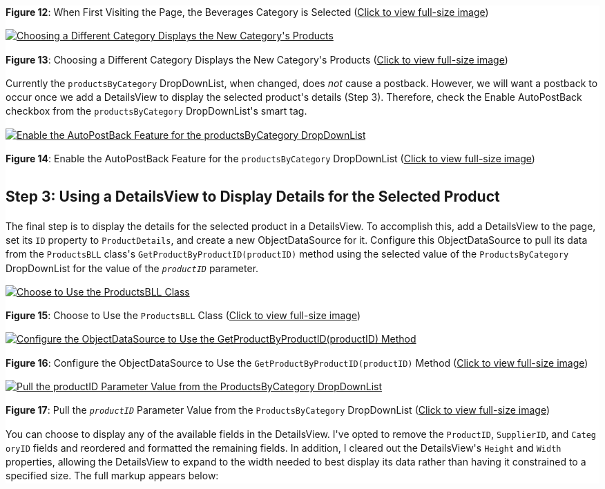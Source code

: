 **Figure 12**: When First Visiting the Page, the Beverages Category is Selected ([Click to view full-size image](master-detail-filtering-with-two-dropdownlists-cs/_static/image36.png))

[![Choosing a Different Category Displays the New Category's Products](master-detail-filtering-with-two-dropdownlists-cs/_static/image38.png)](master-detail-filtering-with-two-dropdownlists-cs/_static/image37.png)

**Figure 13**: Choosing a Different Category Displays the New Category's Products ([Click to view full-size image](master-detail-filtering-with-two-dropdownlists-cs/_static/image39.png))

Currently the `productsByCategory` DropDownList, when changed, does *not* cause a postback. However, we will want a postback to occur once we add a DetailsView to display the selected product's details (Step 3). Therefore, check the Enable AutoPostBack checkbox from the `productsByCategory` DropDownList's smart tag.

[![Enable the AutoPostBack Feature for the productsByCategory DropDownList](master-detail-filtering-with-two-dropdownlists-cs/_static/image41.png)](master-detail-filtering-with-two-dropdownlists-cs/_static/image40.png)

**Figure 14**: Enable the AutoPostBack Feature for the `productsByCategory` DropDownList ([Click to view full-size image](master-detail-filtering-with-two-dropdownlists-cs/_static/image42.png))

## Step 3: Using a DetailsView to Display Details for the Selected Product

The final step is to display the details for the selected product in a DetailsView. To accomplish this, add a DetailsView to the page, set its `ID` property to `ProductDetails`, and create a new ObjectDataSource for it. Configure this ObjectDataSource to pull its data from the `ProductsBLL` class's `GetProductByProductID(productID)` method using the selected value of the `ProductsByCategory` DropDownList for the value of the *`productID`* parameter.

[![Choose to Use the ProductsBLL Class](master-detail-filtering-with-two-dropdownlists-cs/_static/image44.png)](master-detail-filtering-with-two-dropdownlists-cs/_static/image43.png)

**Figure 15**: Choose to Use the `ProductsBLL` Class ([Click to view full-size image](master-detail-filtering-with-two-dropdownlists-cs/_static/image45.png))

[![Configure the ObjectDataSource to Use the GetProductByProductID(productID) Method](master-detail-filtering-with-two-dropdownlists-cs/_static/image47.png)](master-detail-filtering-with-two-dropdownlists-cs/_static/image46.png)

**Figure 16**: Configure the ObjectDataSource to Use the `GetProductByProductID(productID)` Method ([Click to view full-size image](master-detail-filtering-with-two-dropdownlists-cs/_static/image48.png))

[![Pull the productID Parameter Value from the ProductsByCategory DropDownList](master-detail-filtering-with-two-dropdownlists-cs/_static/image50.png)](master-detail-filtering-with-two-dropdownlists-cs/_static/image49.png)

**Figure 17**: Pull the *`productID`* Parameter Value from the `ProductsByCategory` DropDownList ([Click to view full-size image](master-detail-filtering-with-two-dropdownlists-cs/_static/image51.png))

You can choose to display any of the available fields in the DetailsView. I've opted to remove the `ProductID`, `SupplierID`, and `CategoryID` fields and reordered and formatted the remaining fields. In addition, I cleared out the DetailsView's `Height` and `Width` properties, allowing the DetailsView to expand to the width needed to best display its data rather than having it constrained to a specified size. The full markup appears below:
